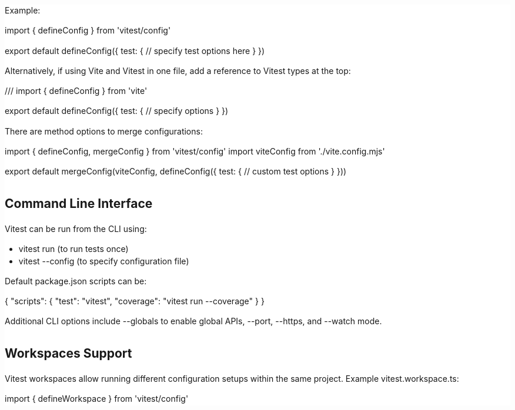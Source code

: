 Example:

import { defineConfig } from 'vitest/config'

export default defineConfig({
  test: {
    // specify test options here
  }
})

Alternatively, if using Vite and Vitest in one file, add a reference to Vitest types at the top:

/// <reference types="vitest/config" />
import { defineConfig } from 'vite'

export default defineConfig({
  test: {
    // specify options
  }
})

There are method options to merge configurations:

import { defineConfig, mergeConfig } from 'vitest/config'
import viteConfig from './vite.config.mjs'

export default mergeConfig(viteConfig, defineConfig({
  test: {
    // custom test options
  }
}))

## Command Line Interface

Vitest can be run from the CLI using:

- vitest run (to run tests once)
- vitest --config <path> (to specify configuration file)

Default package.json scripts can be:

{
  "scripts": {
    "test": "vitest",
    "coverage": "vitest run --coverage"
  }
}

Additional CLI options include --globals to enable global APIs, --port, --https, and --watch mode.

## Workspaces Support

Vitest workspaces allow running different configuration setups within the same project. Example vitest.workspace.ts:

import { defineWorkspace } from 'vitest/config'
